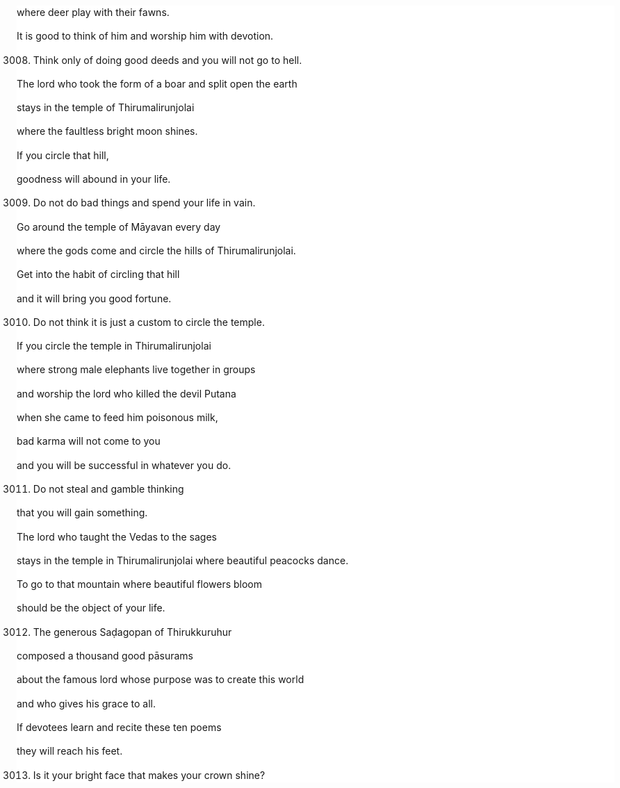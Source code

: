 where deer play with their fawns.  

It is good to think of him and worship him with devotion.  

3008. Think only of doing good deeds and you will not go to hell.  

The lord who took the form of a boar and split open the earth  

stays in the temple of Thirumalirunjolai  

where the faultless bright moon shines.  

If you circle that hill,  

goodness will abound in your life.  

3009. Do not do bad things and spend your life in vain.  

Go around the temple of Māyavan every day  

where the gods come and circle the hills of Thirumalirunjolai.  

Get into the habit of circling that hill  

and it will bring you good fortune.  

3010. Do not think it is just a custom to circle the temple.  

If you circle the temple in Thirumalirunjolai  

where strong male elephants live together in groups  

and worship the lord who killed the devil Putana  

when she came to feed him poisonous milk,  

bad karma will not come to you  

and you will be successful in whatever you do.  

3011. Do not steal and gamble thinking  

that you will gain something.  

The lord who taught the Vedas to the sages  

stays in the temple in Thirumalirunjolai where beautiful peacocks dance.  

To go to that mountain where beautiful flowers bloom  

should be the object of your life.  

3012. The generous Saḍagopan of Thirukkuruhur  

composed a thousand good pāsurams  

about the famous lord whose purpose was to create this world  

and who gives his grace to all.  

If devotees learn and recite these ten poems  

they will reach his feet.  

3013. Is it your bright face that makes your crown shine?  
